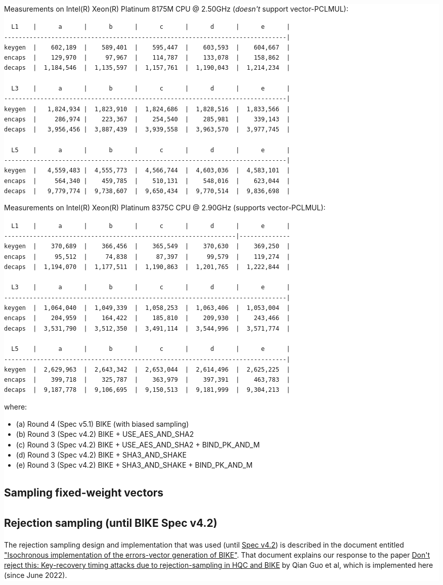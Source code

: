 Measurements on Intel(R) Xeon(R) Platinum 8175M CPU @ 2.50GHz (_doesn't_ support vector-PCLMUL):
```
  L1    |      a      |      b      |      c      |      d      |      e      |
------------------------------------------------------------------------------|
keygen  |    602,189  |    589,401  |    595,447  |    603,593  |    604,667  |
encaps  |    129,970  |     97,967  |    114,787  |    133,078  |    158,862  |
decaps  |  1,184,546  |  1,135,597  |  1,157,761  |  1,190,043  |  1,214,234  |

  L3    |      a      |      b      |      c      |      d      |      e      |
------------------------------------------------------------------------------|
keygen  |   1,824,934 |  1,823,910  |  1,824,686  |  1,828,516  |  1,833,566  |
encaps  |     286,974 |    223,367  |    254,540  |    285,981  |    339,143  |
decaps  |   3,956,456 |  3,887,439  |  3,939,558  |  3,963,570  |  3,977,745  |

  L5    |      a      |      b      |      c      |      d      |      e      |
------------------------------------------------------------------------------|
keygen  |   4,559,483 |  4,555,773  |  4,566,744  |  4,603,036  |  4,583,101  |
encaps  |     564,340 |    459,785  |    510,131  |    548,016  |    623,044  |
decaps  |   9,779,774 |  9,738,607  |  9,650,434  |  9,770,514  |  9,836,698  |
```

Measurements on Intel(R) Xeon(R) Platinum 8375C CPU @ 2.90GHz (supports vector-PCLMUL):
```
  L1    |      a      |      b      |      c      |      d      |      e      |
----------------------------------------------------------------|--------------
keygen  |    370,689  |    366,456  |    365,549  |    370,630  |    369,250  |
encaps  |     95,512  |     74,838  |     87,397  |     99,579  |    119,274  |
decaps  |  1,194,070  |  1,177,511  |  1,190,863  |  1,201,765  |  1,222,844  |

  L3    |      a      |      b      |      c      |      d      |      e      |
------------------------------------------------------------------------------|
keygen  |  1,064,040  |  1,049,339  |  1,058,253  |  1,063,406  |  1,053,004  |
encaps  |    204,959  |    164,422  |    185,810  |    209,930  |    243,466  |
decaps  |  3,531,790  |  3,512,350  |  3,491,114  |  3,544,996  |  3,571,774  |

  L5    |      a      |      b      |      c      |      d      |      e      |
------------------------------------------------------------------------------|
keygen  |  2,629,963  |  2,643,342  |  2,653,044  |  2,614,496  |  2,625,225  |
encaps  |    399,718  |    325,787  |    363,979  |    397,391  |    463,783  |
decaps  |  9,187,778  |  9,106,695  |  9,150,513  |  9,181,999  |  9,304,213  |
```

where:
- (a) Round 4 (Spec v5.1)   BIKE (with biased sampling)
- (b) Round 3 (Spec v4.2)   BIKE + USE_AES_AND_SHA2
- (c) Round 3 (Spec v4.2)   BIKE + USE_AES_AND_SHA2 + BIND_PK_AND_M
- (d) Round 3 (Spec v4.2)   BIKE + SHA3_AND_SHAKE
- (e) Round 3 (Spec v4.2)   BIKE + SHA3_AND_SHAKE + BIND_PK_AND_M 

Sampling fixed-weight vectors
------------------

Rejection sampling (until BIKE Spec v4.2)
------------------
The rejection sampling design and implementation that was used (until [Spec v4.2](https://bikesuite.org/files/v4.2/BIKE_Spec.2021.07.26.1.pdf)) is described in the document entitled ["Isochronous implementation of the errors-vector generation of BIKE"](https://github.com/awslabs/bike-kem/blob/master/BIKE_Rejection_Sampling.pdf). That document explains our response to the paper [Don't reject this: Key-recovery timing attacks due to rejection-sampling in HQC and BIKE](https://doi.org/10.46586/tches.v2022.i3.223-263) by Qian Guo et al, which is implemented here (since June 2022).
